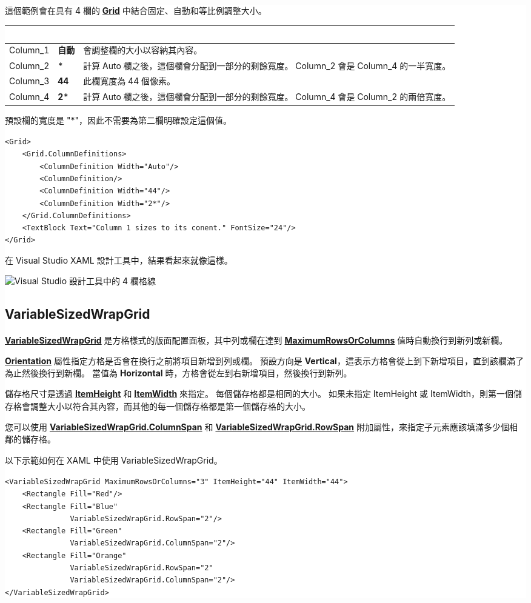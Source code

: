 這個範例會在具有 4 欄的 [**Grid**](https://msdn.microsoft.com/library/windows/apps/xaml/windows.ui.xaml.controls.grid.aspx) 中結合固定、自動和等比例調整大小。

&nbsp;|&nbsp;|&nbsp;
------|------|------
Column_1 | **自動** | 會調整欄的大小以容納其內容。
Column_2 | * | 計算 Auto 欄之後，這個欄會分配到一部分的剩餘寬度。 Column_2 會是 Column_4 的一半寬度。
Column_3 | **44** | 此欄寬度為 44 個像素。
Column_4 | **2**\* | 計算 Auto 欄之後，這個欄會分配到一部分的剩餘寬度。 Column_4 會是 Column_2 的兩倍寬度。

預設欄的寬度是 "*"，因此不需要為第二欄明確設定這個值。

```xaml
<Grid>
    <Grid.ColumnDefinitions>
        <ColumnDefinition Width="Auto"/>
        <ColumnDefinition/>
        <ColumnDefinition Width="44"/>
        <ColumnDefinition Width="2*"/>
    </Grid.ColumnDefinitions>
    <TextBlock Text="Column 1 sizes to its conent." FontSize="24"/>
</Grid>
```

在 Visual Studio XAML 設計工具中，結果看起來就像這樣。

![Visual Studio 設計工具中的 4 欄格線](images/xaml-layout-grid-in-designer.png)

## <a name="variablesizedwrapgrid"></a>VariableSizedWrapGrid

[**VariableSizedWrapGrid**](https://msdn.microsoft.com/library/windows/apps/xaml/windows.ui.xaml.controls.variablesizedwrapgrid.aspx) 是方格樣式的版面配置面板，其中列或欄在達到 [**MaximumRowsOrColumns**](https://msdn.microsoft.com/library/windows/apps/xaml/windows.ui.xaml.controls.variablesizedwrapgrid.maximumrowsorcolumns.aspx) 值時自動換行到新列或新欄。 

[**Orientation**](https://msdn.microsoft.com/library/windows/apps/xaml/windows.ui.xaml.controls.variablesizedwrapgrid.orientation.aspx) 屬性指定方格是否會在換行之前將項目新增到列或欄。 預設方向是 **Vertical**，這表示方格會從上到下新增項目，直到該欄滿了為止然後換行到新欄。 當值為 **Horizontal** 時，方格會從左到右新增項目，然後換行到新列。

儲存格尺寸是透過 [**ItemHeight**](https://msdn.microsoft.com/library/windows/apps/xaml/windows.ui.xaml.controls.variablesizedwrapgrid.itemheight.aspx) 和 [**ItemWidth**](https://msdn.microsoft.com/library/windows/apps/xaml/windows.ui.xaml.controls.variablesizedwrapgrid.itemwidth.aspx) 來指定。 每個儲存格都是相同的大小。 如果未指定 ItemHeight 或 ItemWidth，則第一個儲存格會調整大小以符合其內容，而其他的每一個儲存格都是第一個儲存格的大小。

您可以使用 [**VariableSizedWrapGrid.ColumnSpan**](https://msdn.microsoft.com/library/windows/apps/xaml/windows.ui.xaml.controls.variablesizedwrapgrid.columnspan.aspx) 和 [**VariableSizedWrapGrid.RowSpan**](https://msdn.microsoft.com/library/windows/apps/xaml/windows.ui.xaml.controls.variablesizedwrapgrid.rowspan.aspx) 附加屬性，來指定子元素應該填滿多少個相鄰的儲存格。

以下示範如何在 XAML 中使用 VariableSizedWrapGrid。

```xaml
<VariableSizedWrapGrid MaximumRowsOrColumns="3" ItemHeight="44" ItemWidth="44">
    <Rectangle Fill="Red"/>
    <Rectangle Fill="Blue" 
               VariableSizedWrapGrid.RowSpan="2"/>
    <Rectangle Fill="Green" 
               VariableSizedWrapGrid.ColumnSpan="2"/>
    <Rectangle Fill="Orange" 
               VariableSizedWrapGrid.RowSpan="2" 
               VariableSizedWrapGrid.ColumnSpan="2"/>
</VariableSizedWrapGrid>
```
